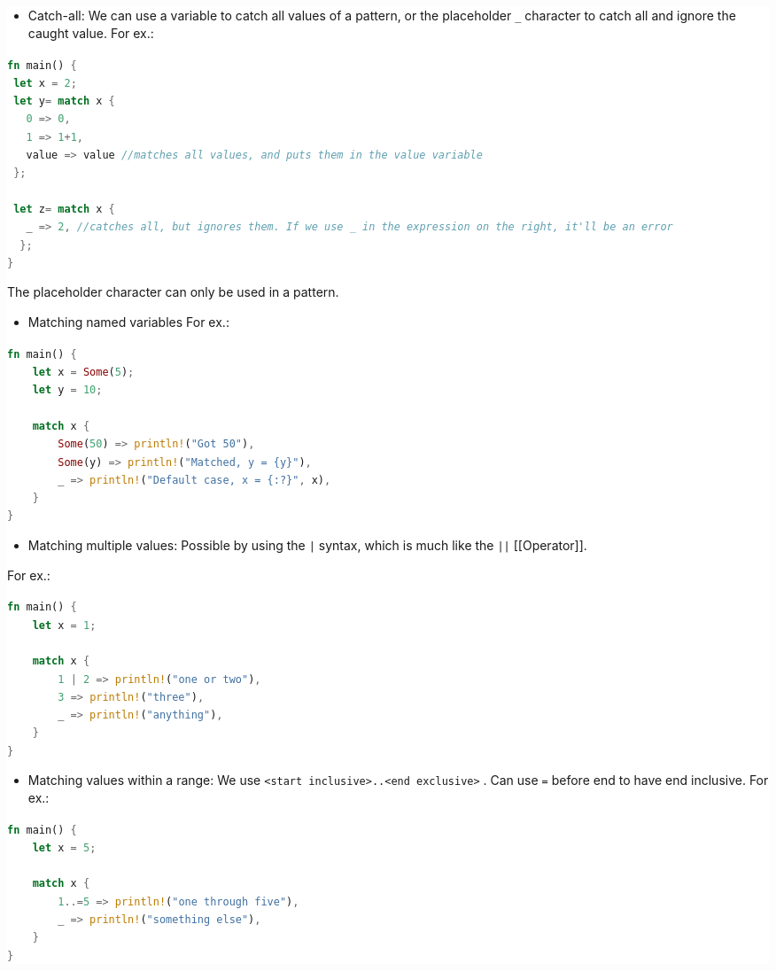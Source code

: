    
  
  * Catch-all: We can use a variable to catch all values of a pattern, or the placeholder ``_`` character to catch all and ignore the caught value.
  For ex.:
  ```rust
  fn main() {
   let x = 2;
   let y= match x {
     0 => 0,
     1 => 1+1,
     value => value //matches all values, and puts them in the value variable
   };
   
   let z= match x {
     _ => 2, //catches all, but ignores them. If we use _ in the expression on the right, it'll be an error
    };
  }
  ```
  The placeholder character can only be used in a pattern. 
  
  * Matching named variables
  For ex.:
  ```rust
  fn main() {
      let x = Some(5);
      let y = 10;
  
      match x {
          Some(50) => println!("Got 50"),
          Some(y) => println!("Matched, y = {y}"),
          _ => println!("Default case, x = {:?}", x),
      }
  }
  ```
  
  * Matching multiple values: Possible by using the ``|`` syntax, which is much like the ``||`` [[Operator]]. 
  
  For ex.:
  ```rust
  fn main() {
      let x = 1;
  
      match x {
          1 | 2 => println!("one or two"),
          3 => println!("three"),
          _ => println!("anything"),
      }
  }
  
  ```
  
  * Matching values within a range: We use ``<start inclusive>..<end exclusive>`` . Can use ``=`` before end to have end inclusive.
  For ex.:
  ```rust
  fn main() {
      let x = 5;
  
      match x {
          1..=5 => println!("one through five"),
          _ => println!("something else"),
      }
  }
  ```
  